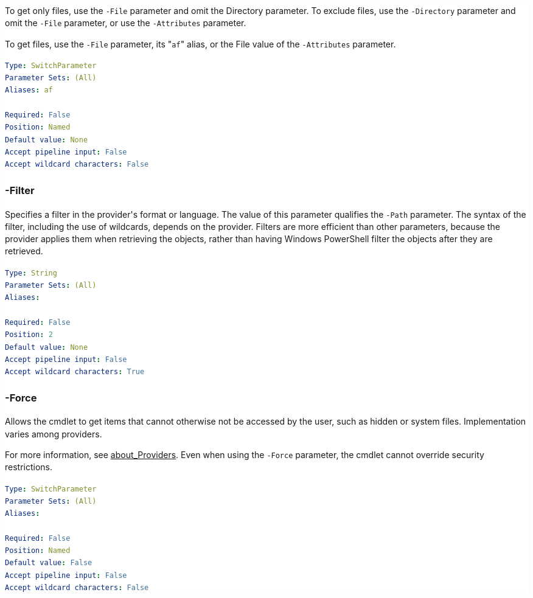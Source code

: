 To get only files, use the `-File` parameter and omit the Directory parameter.
To exclude files, use the `-Directory` parameter and omit the `-File` parameter, or use the `-Attributes` parameter.

To get files, use the `-File` parameter, its "`af`" alias, or the File value of the `-Attributes` parameter.

```yaml
Type: SwitchParameter
Parameter Sets: (All)
Aliases: af

Required: False
Position: Named
Default value: None
Accept pipeline input: False
Accept wildcard characters: False
```

### -Filter
Specifies a filter in the provider's format or language.
The value of this parameter qualifies the `-Path` parameter.
The syntax of the filter, including the use of wildcards, depends on the provider.
Filters are more efficient than other parameters, because the provider applies them when retrieving the objects, rather than having Windows PowerShell filter the objects after they are retrieved.

```yaml
Type: String
Parameter Sets: (All)
Aliases: 

Required: False
Position: 2
Default value: None
Accept pipeline input: False
Accept wildcard characters: True
```

### -Force
Allows the cmdlet to get items that cannot otherwise not be accessed by the user, such as hidden or system files.
Implementation varies among providers.

For more information, see [about_Providers](../Microsoft.PowerShell.Core/About/about_Providers.md).
Even when using the `-Force` parameter, the cmdlet cannot override security restrictions.

```yaml
Type: SwitchParameter
Parameter Sets: (All)
Aliases: 

Required: False
Position: Named
Default value: False
Accept pipeline input: False
Accept wildcard characters: False
```
